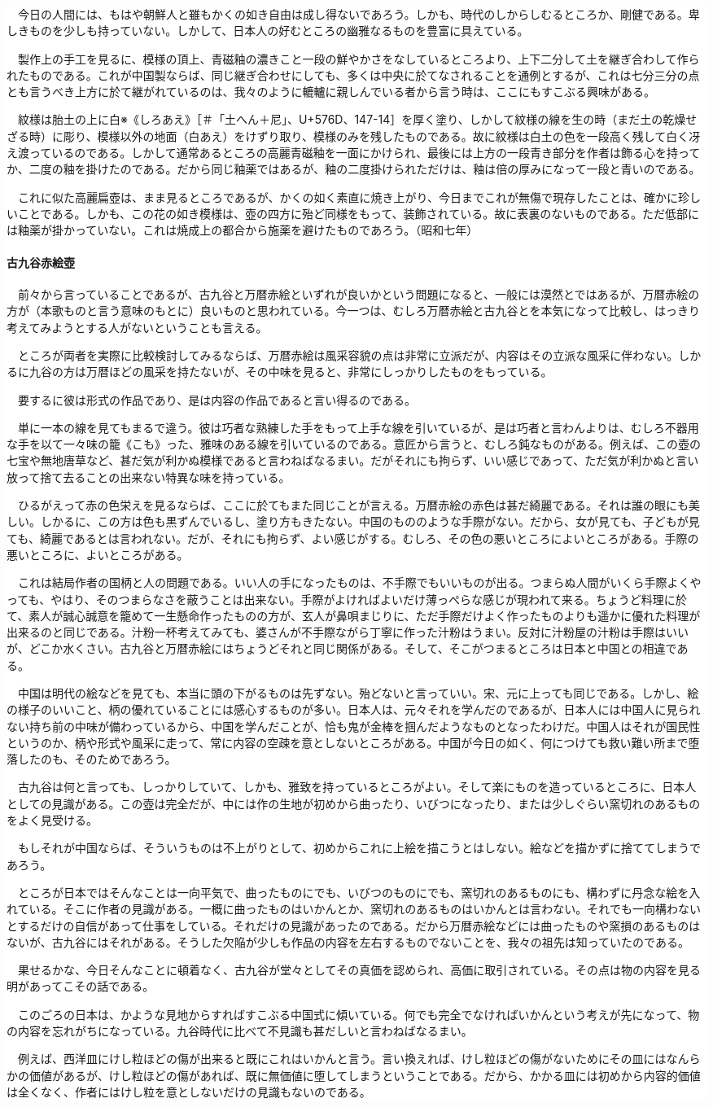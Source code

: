 　今日の人間には、もはや朝鮮人と雖もかくの如き自由は成し得ないであろう。しかも、時代のしからしむるところか、剛健である。卑しきものを少しも持っていない。しかして、日本人の好むところの幽雅なるものを豊富に具えている。

　製作上の手工を見るに、模様の頂上、青磁釉の濃きこと一段の鮮やかさをなしているところより、上下二分して土を継ぎ合わして作られたものである。これが中国製ならば、同じ継ぎ合わせにしても、多くは中央に於てなされることを通例とするが、これは七分三分の点とも言うべき上方に於て継がれているのは、我々のように轆轤に親しんでいる者から言う時は、ここにもすこぶる興味がある。

　紋様は胎土の上に白※《しろあえ》［＃「土へん＋尼」、U+576D、147-14］を厚く塗り、しかして紋様の線を生の時（まだ土の乾燥せざる時）に彫り、模様以外の地面（白あえ）をけずり取り、模様のみを残したものである。故に紋様は白土の色を一段高く残して白く冴え渡っているのである。しかして通常あるところの高麗青磁釉を一面にかけられ、最後には上方の一段青き部分を作者は飾る心を持ってか、二度の釉を掛けたのである。だから同じ釉薬ではあるが、釉の二度掛けられただけは、釉は倍の厚みになって一段と青いのである。

　これに似た高麗扁壺は、まま見るところであるが、かくの如く素直に焼き上がり、今日までこれが無傷で現存したことは、確かに珍しいことである。しかも、この花の如き模様は、壺の四方に殆ど同様をもって、装飾されている。故に表裏のないものである。ただ低部には釉薬が掛かっていない。これは焼成上の都合から施薬を避けたものであろう。（昭和七年）



#### 古九谷赤絵壺




　前々から言っていることであるが、古九谷と万暦赤絵といずれが良いかという問題になると、一般には漠然とではあるが、万暦赤絵の方が（本歌ものと言う意味のもとに）良いものと思われている。今一つは、むしろ万暦赤絵と古九谷とを本気になって比較し、はっきり考えてみようとする人がないということも言える。

　ところが両者を実際に比較検討してみるならば、万暦赤絵は風采容貌の点は非常に立派だが、内容はその立派な風采に伴わない。しかるに九谷の方は万暦ほどの風采を持たないが、その中味を見ると、非常にしっかりしたものをもっている。

　要するに彼は形式の作品であり、是は内容の作品であると言い得るのである。

　単に一本の線を見てもまるで違う。彼は巧者な熟練した手をもって上手な線を引いているが、是は巧者と言わんよりは、むしろ不器用な手を以て一々味の籠《こも》った、雅味のある線を引いているのである。意匠から言うと、むしろ鈍なものがある。例えば、この壺の七宝や無地唐草など、甚だ気が利かぬ模様であると言わねばなるまい。だがそれにも拘らず、いい感じであって、ただ気が利かぬと言い放って捨て去ることの出来ない特異な味を持っている。

　ひるがえって赤の色栄えを見るならば、ここに於てもまた同じことが言える。万暦赤絵の赤色は甚だ綺麗である。それは誰の眼にも美しい。しかるに、この方は色も黒ずんでいるし、塗り方もきたない。中国のもののような手際がない。だから、女が見ても、子どもが見ても、綺麗であるとは言われない。だが、それにも拘らず、よい感じがする。むしろ、その色の悪いところによいところがある。手際の悪いところに、よいところがある。

　これは結局作者の国柄と人の問題である。いい人の手になったものは、不手際でもいいものが出る。つまらぬ人間がいくら手際よくやっても、やはり、そのつまらなさを蔽うことは出来ない。手際がよければよいだけ薄っぺらな感じが現われて来る。ちょうど料理に於て、素人が誠心誠意を籠めて一生懸命作ったものの方が、玄人が鼻唄まじりに、ただ手際だけよく作ったものよりも遥かに優れた料理が出来るのと同じである。汁粉一杯考えてみても、婆さんが不手際ながら丁寧に作った汁粉はうまい。反対に汁粉屋の汁粉は手際はいいが、どこか水くさい。古九谷と万暦赤絵にはちょうどそれと同じ関係がある。そして、そこがつまるところは日本と中国との相違である。

　中国は明代の絵などを見ても、本当に頭の下がるものは先ずない。殆どないと言っていい。宋、元に上っても同じである。しかし、絵の様子のいいこと、柄の優れていることには感心するものが多い。日本人は、元々それを学んだのであるが、日本人には中国人に見られない持ち前の中味が備わっているから、中国を学んだことが、恰も鬼が金棒を掴んだようなものとなったわけだ。中国人はそれが国民性というのか、柄や形式や風采に走って、常に内容の空疎を意としないところがある。中国が今日の如く、何につけても救い難い所まで堕落したのも、そのためであろう。

　古九谷は何と言っても、しっかりしていて、しかも、雅致を持っているところがよい。そして楽にものを造っているところに、日本人としての見識がある。この壺は完全だが、中には作の生地が初めから曲ったり、いびつになったり、または少しぐらい窯切れのあるものをよく見受ける。

　もしそれが中国ならば、そういうものは不上がりとして、初めからこれに上絵を描こうとはしない。絵などを描かずに捨ててしまうであろう。

　ところが日本ではそんなことは一向平気で、曲ったものにでも、いびつのものにでも、窯切れのあるものにも、構わずに丹念な絵を入れている。そこに作者の見識がある。一概に曲ったものはいかんとか、窯切れのあるものはいかんとは言わない。それでも一向構わないとするだけの自信があって仕事をしている。それだけの見識があったのである。だから万暦赤絵などには曲ったものや窯損のあるものはないが、古九谷にはそれがある。そうした欠陥が少しも作品の内容を左右するものでないことを、我々の祖先は知っていたのである。

　果せるかな、今日そんなことに頓着なく、古九谷が堂々としてその真価を認められ、高価に取引されている。その点は物の内容を見る明があってこその話である。

　このごろの日本は、かような見地からすればすこぶる中国式に傾いている。何でも完全でなければいかんという考えが先になって、物の内容を忘れがちになっている。九谷時代に比べて不見識も甚だしいと言わねばなるまい。

　例えば、西洋皿にけし粒ほどの傷が出来ると既にこれはいかんと言う。言い換えれば、けし粒ほどの傷がないためにその皿にはなんらかの価値があるが、けし粒ほどの傷があれば、既に無価値に堕してしまうということである。だから、かかる皿には初めから内容的価値は全くなく、作者にはけし粒を意としないだけの見識もないのである。
